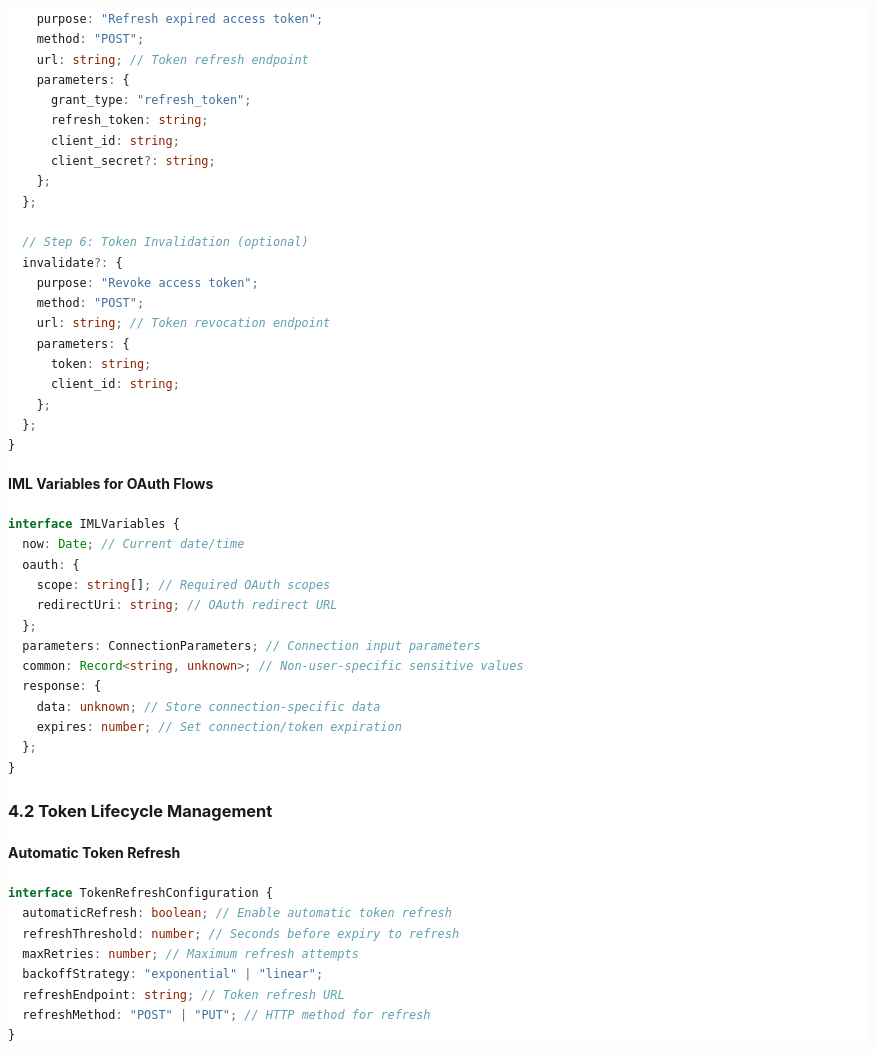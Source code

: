 ```typescript
    purpose: "Refresh expired access token";
    method: "POST";
    url: string; // Token refresh endpoint
    parameters: {
      grant_type: "refresh_token";
      refresh_token: string;
      client_id: string;
      client_secret?: string;
    };
  };

  // Step 6: Token Invalidation (optional)
  invalidate?: {
    purpose: "Revoke access token";
    method: "POST";
    url: string; // Token revocation endpoint
    parameters: {
      token: string;
      client_id: string;
    };
  };
}
```

#### IML Variables for OAuth Flows

```typescript
interface IMLVariables {
  now: Date; // Current date/time
  oauth: {
    scope: string[]; // Required OAuth scopes
    redirectUri: string; // OAuth redirect URL
  };
  parameters: ConnectionParameters; // Connection input parameters
  common: Record<string, unknown>; // Non-user-specific sensitive values
  response: {
    data: unknown; // Store connection-specific data
    expires: number; // Set connection/token expiration
  };
}
```

### 4.2 Token Lifecycle Management

#### Automatic Token Refresh

```typescript
interface TokenRefreshConfiguration {
  automaticRefresh: boolean; // Enable automatic token refresh
  refreshThreshold: number; // Seconds before expiry to refresh
  maxRetries: number; // Maximum refresh attempts
  backoffStrategy: "exponential" | "linear";
  refreshEndpoint: string; // Token refresh URL
  refreshMethod: "POST" | "PUT"; // HTTP method for refresh
}
```
